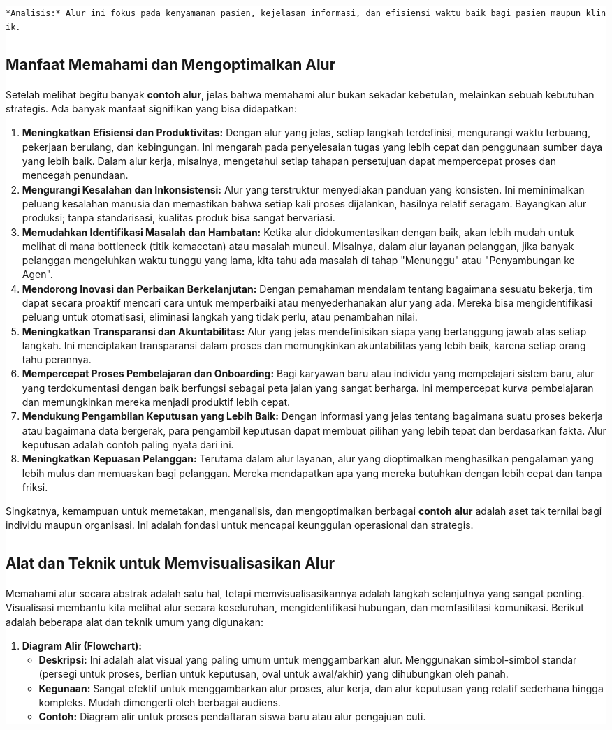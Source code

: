     *Analisis:* Alur ini fokus pada kenyamanan pasien, kejelasan informasi, dan efisiensi waktu baik bagi pasien maupun klinik.

## Manfaat Memahami dan Mengoptimalkan Alur

Setelah melihat begitu banyak **contoh alur**, jelas bahwa memahami alur bukan sekadar kebetulan, melainkan sebuah kebutuhan strategis. Ada banyak manfaat signifikan yang bisa didapatkan:

1.  **Meningkatkan Efisiensi dan Produktivitas:** Dengan alur yang jelas, setiap langkah terdefinisi, mengurangi waktu terbuang, pekerjaan berulang, dan kebingungan. Ini mengarah pada penyelesaian tugas yang lebih cepat dan penggunaan sumber daya yang lebih baik. Dalam alur kerja, misalnya, mengetahui setiap tahapan persetujuan dapat mempercepat proses dan mencegah penundaan.
2.  **Mengurangi Kesalahan dan Inkonsistensi:** Alur yang terstruktur menyediakan panduan yang konsisten. Ini meminimalkan peluang kesalahan manusia dan memastikan bahwa setiap kali proses dijalankan, hasilnya relatif seragam. Bayangkan alur produksi; tanpa standarisasi, kualitas produk bisa sangat bervariasi.
3.  **Memudahkan Identifikasi Masalah dan Hambatan:** Ketika alur didokumentasikan dengan baik, akan lebih mudah untuk melihat di mana bottleneck (titik kemacetan) atau masalah muncul. Misalnya, dalam alur layanan pelanggan, jika banyak pelanggan mengeluhkan waktu tunggu yang lama, kita tahu ada masalah di tahap "Menunggu" atau "Penyambungan ke Agen".
4.  **Mendorong Inovasi dan Perbaikan Berkelanjutan:** Dengan pemahaman mendalam tentang bagaimana sesuatu bekerja, tim dapat secara proaktif mencari cara untuk memperbaiki atau menyederhanakan alur yang ada. Mereka bisa mengidentifikasi peluang untuk otomatisasi, eliminasi langkah yang tidak perlu, atau penambahan nilai.
5.  **Meningkatkan Transparansi dan Akuntabilitas:** Alur yang jelas mendefinisikan siapa yang bertanggung jawab atas setiap langkah. Ini menciptakan transparansi dalam proses dan memungkinkan akuntabilitas yang lebih baik, karena setiap orang tahu perannya.
6.  **Mempercepat Proses Pembelajaran dan Onboarding:** Bagi karyawan baru atau individu yang mempelajari sistem baru, alur yang terdokumentasi dengan baik berfungsi sebagai peta jalan yang sangat berharga. Ini mempercepat kurva pembelajaran dan memungkinkan mereka menjadi produktif lebih cepat.
7.  **Mendukung Pengambilan Keputusan yang Lebih Baik:** Dengan informasi yang jelas tentang bagaimana suatu proses bekerja atau bagaimana data bergerak, para pengambil keputusan dapat membuat pilihan yang lebih tepat dan berdasarkan fakta. Alur keputusan adalah contoh paling nyata dari ini.
8.  **Meningkatkan Kepuasan Pelanggan:** Terutama dalam alur layanan, alur yang dioptimalkan menghasilkan pengalaman yang lebih mulus dan memuaskan bagi pelanggan. Mereka mendapatkan apa yang mereka butuhkan dengan lebih cepat dan tanpa friksi.

Singkatnya, kemampuan untuk memetakan, menganalisis, dan mengoptimalkan berbagai **contoh alur** adalah aset tak ternilai bagi individu maupun organisasi. Ini adalah fondasi untuk mencapai keunggulan operasional dan strategis.

## Alat dan Teknik untuk Memvisualisasikan Alur

Memahami alur secara abstrak adalah satu hal, tetapi memvisualisasikannya adalah langkah selanjutnya yang sangat penting. Visualisasi membantu kita melihat alur secara keseluruhan, mengidentifikasi hubungan, dan memfasilitasi komunikasi. Berikut adalah beberapa alat dan teknik umum yang digunakan:

1.  **Diagram Alir (Flowchart):**
    *   **Deskripsi:** Ini adalah alat visual yang paling umum untuk menggambarkan alur. Menggunakan simbol-simbol standar (persegi untuk proses, berlian untuk keputusan, oval untuk awal/akhir) yang dihubungkan oleh panah.
    *   **Kegunaan:** Sangat efektif untuk menggambarkan alur proses, alur kerja, dan alur keputusan yang relatif sederhana hingga kompleks. Mudah dimengerti oleh berbagai audiens.
    *   **Contoh:** Diagram alir untuk proses pendaftaran siswa baru atau alur pengajuan cuti.
